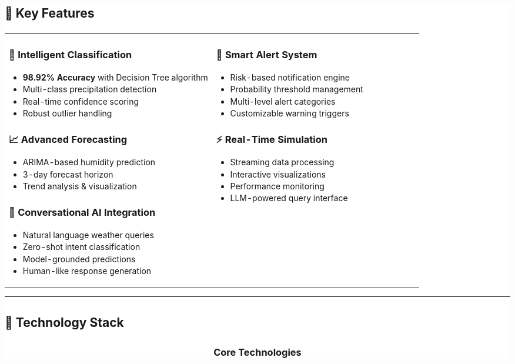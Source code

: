 
## 🌟 Key Features

<table>
<tr>
<td width="50%">

### 🧠 **Intelligent Classification**
- **98.92% Accuracy** with Decision Tree algorithm
- Multi-class precipitation detection
- Real-time confidence scoring
- Robust outlier handling

### 📈 **Advanced Forecasting**
- ARIMA-based humidity prediction
- 3-day forecast horizon
- Trend analysis & visualization

### 🤖 **Conversational AI Integration**
- Natural language weather queries
- Zero-shot intent classification
- Model-grounded predictions
- Human-like response generation

</td>
<td width="50%">

### 🚨 **Smart Alert System**
- Risk-based notification engine
- Probability threshold management
- Multi-level alert categories
- Customizable warning triggers

### ⚡ **Real-Time Simulation**
- Streaming data processing
- Interactive visualizations
- Performance monitoring
- LLM-powered query interface

</td>
</tr>
</table>

---

## 🔧 Technology Stack

<div align="center">

### Core Technologies
